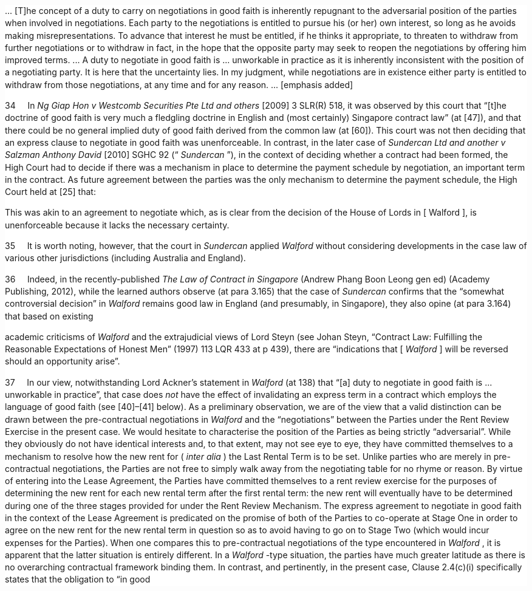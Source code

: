  ... [T]he concept of a duty to carry on negotiations in good faith is inherently repugnant to the adversarial position of the parties when involved in negotiations. Each party to the negotiations is entitled to pursue his (or her) own interest, so long as he avoids making misrepresentations. To advance that interest he must be entitled, if he thinks it appropriate, to threaten to withdraw from further negotiations or to withdraw in fact, in the hope that the opposite party may seek to reopen the negotiations by offering him improved terms. ... A duty to negotiate in good faith is ... unworkable in practice as it is inherently inconsistent with the position of a negotiating party. It is here that the uncertainty lies. In my judgment, while negotiations are in existence either party is entitled to withdraw from those negotiations, at any time and for any reason. ... [emphasis added] 

34     In _Ng Giap Hon v Westcomb Securities Pte Ltd and others_ <span class="citation">[2009] 3 SLR(R) 518</span>, it was observed by this court that “[t]he doctrine of good faith is very much a fledgling doctrine in English and (most certainly) Singapore contract law” (at [47]), and that there could be no general implied duty of good faith derived from the common law (at [60]). This court was not then deciding that an express clause to negotiate in good faith was unenforceable. In contrast, in the later case of _Sundercan Ltd and another v Salzman Anthony David_ <span class="citation">[2010] SGHC 92</span> (“ _Sundercan_ ”), in the context of deciding whether a contract had been formed, the High Court had to decide if there was a mechanism in place to determine the payment schedule by negotiation, an important term in the contract. As future agreement between the parties was the only mechanism to determine the payment schedule, the High Court held at [25] that: 

 This was akin to an agreement to negotiate which, as is clear from the decision of the House of Lords in [ Walford ], is unenforceable because it lacks the necessary certainty. 

35     It is worth noting, however, that the court in _Sundercan_ applied _Walford_ without considering developments in the case law of various other jurisdictions (including Australia and England). 

36     Indeed, in the recently-published _The Law of Contract in Singapore_ (Andrew Phang Boon Leong gen ed) (Academy Publishing, 2012), while the learned authors observe (at para 3.165) that the case of _Sundercan_ confirms that the “somewhat controversial decision” in _Walford_ remains good law in England (and presumably, in Singapore), they also opine (at para 3.164) that based on existing 


academic criticisms of _Walford_ and the extrajudicial views of Lord Steyn (see Johan Steyn, “Contract Law: Fulfilling the Reasonable Expectations of Honest Men” (1997) 113 LQR 433 at p 439), there are “indications that [ _Walford_ ] will be reversed should an opportunity arise”. 

37     In our view, notwithstanding Lord Ackner’s statement in _Walford_ (at 138) that “[a] duty to negotiate in good faith is ... unworkable in practice”, that case does _not_ have the effect of invalidating an express term in a contract which employs the language of good faith (see [40]–[41] below). As a preliminary observation, we are of the view that a valid distinction can be drawn between the pre-contractual negotiations in _Walford_ and the “negotiations” between the Parties under the Rent Review Exercise in the present case. We would hesitate to characterise the position of the Parties as being strictly “adversarial”. While they obviously do not have identical interests and, to that extent, may not see eye to eye, they have committed themselves to a mechanism to resolve how the new rent for ( _inter alia_ ) the Last Rental Term is to be set. Unlike parties who are merely in pre-contractual negotiations, the Parties are not free to simply walk away from the negotiating table for no rhyme or reason. By virtue of entering into the Lease Agreement, the Parties have committed themselves to a rent review exercise for the purposes of determining the new rent for each new rental term after the first rental term: the new rent will eventually have to be determined during one of the three stages provided for under the Rent Review Mechanism. The express agreement to negotiate in good faith in the context of the Lease Agreement is predicated on the promise of both of the Parties to co-operate at Stage One in order to agree on the new rent for the new rental term in question so as to avoid having to go on to Stage Two (which would incur expenses for the Parties). When one compares this to pre-contractual negotiations of the type encountered in _Walford_ , it is apparent that the latter situation is entirely different. In a _Walford_ -type situation, the parties have much greater latitude as there is no overarching contractual framework binding them. In contrast, and pertinently, in the present case, Clause 2.4(c)(i) specifically states that the obligation to “in good 
